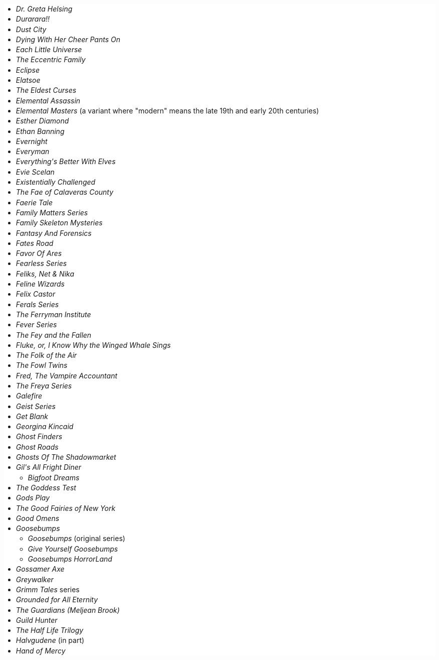 -   _Dr. Greta Helsing_
-   _Durarara!!_
-   _Dust City_
-   _Dying With Her Cheer Pants On_
-   _Each Little Universe_
-   _The Eccentric Family_
-   _Eclipse_
-   _Elatsoe_
-   _The Eldest Curses_
-   _Elemental Assassin_
-   _Elemental Masters_ (a variant where "modern" means the late 19th and early 20th centuries)
-   _Esther Diamond_
-   _Ethan Banning_
-   _Evernight_
-   _Everyman_
-   _Everything's Better With Elves_
-   _Evie Scelan_
-   _Existentially Challenged_
-   _The Fae of Calaveras County_
-   _Faerie Tale_
-   _Family Matters Series_
-   _Family Skeleton Mysteries_
-   _Fantasy And Forensics_
-   _Fates Road_
-   _Favor Of Ares_
-   _Fearless Series_
-   _Feliks, Net & Nika_
-   _Feline Wizards_
-   _Felix Castor_
-   _Ferals Series_
-   _The Ferryman Institute_
-   _Fever Series_
-   _The Fey and the Fallen_
-   _Fluke, or, I Know Why the Winged Whale Sings_
-   _The Folk of the Air_
-   _The Fowl Twins_
-   _Fred, The Vampire Accountant_
-   _The Freya Series_
-   _Galefire_
-   _Geist Series_
-   _Get Blank_
-   _Georgina Kincaid_
-   _Ghost Finders_
-   _Ghost Roads_
-   _Ghosts Of The Shadowmarket_
-   _Gil's All Fright Diner_
    -   _Bigfoot Dreams_
-   _The Goddess Test_
-   _Gods Play_
-   _The Good Fairies of New York_
-   _Good Omens_
-   _Goosebumps_
    -   _Goosebumps_ (original series)
    -   _Give Yourself Goosebumps_
    -   _Goosebumps HorrorLand_
-   _Gossamer Axe_
-   _Greywalker_
-   _Grimm Tales_ series
-   _Grounded for All Eternity_
-   _The Guardians (Meljean Brook)_
-   _Guild Hunter_
-   _The Half Life Trilogy_
-   _Halvgudene_ (in part)
-   _Hand of Mercy_